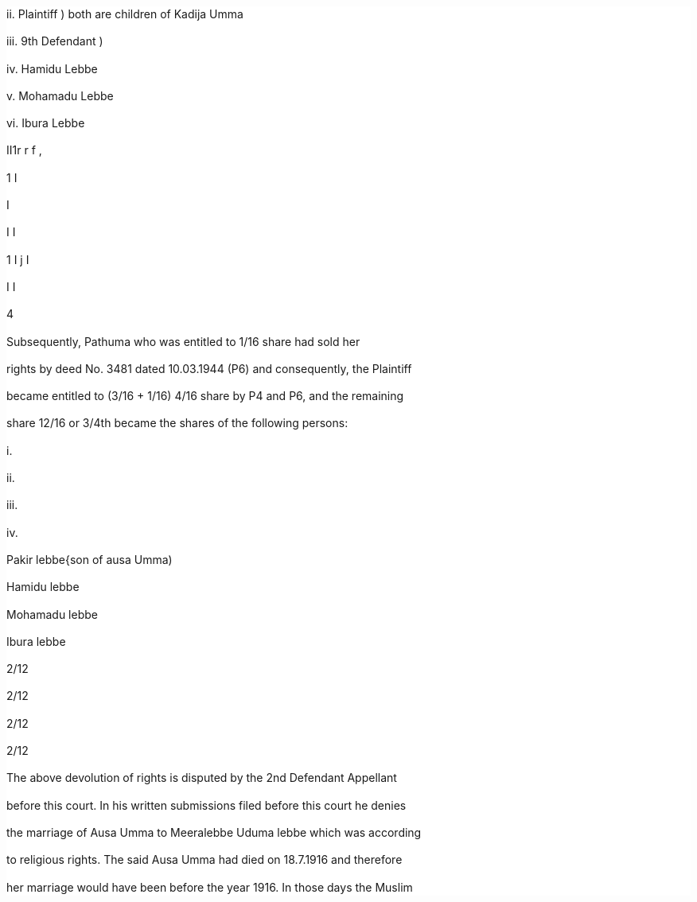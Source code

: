 ii. Plaintiff ) both are children of Kadija Umma

iii. 9th Defendant )

iv. Hamidu Lebbe

v. Mohamadu Lebbe

vi. Ibura Lebbe

II1r r f ,

1 I

I

I I

1 I j I

I I

4

Subsequently, Pathuma who was entitled to 1/16 share had sold her

rights by deed No. 3481 dated 10.03.1944 (P6) and consequently, the Plaintiff

became entitled to (3/16 + 1/16) 4/16 share by P4 and P6, and the remaining

share 12/16 or 3/4th became the shares of the following persons:

i.

ii.

iii.

iv.

Pakir lebbe{son of ausa Umma)

Hamidu lebbe

Mohamadu lebbe

Ibura lebbe

2/12

2/12

2/12

2/12

The above devolution of rights is disputed by the 2nd Defendant Appellant

before this court. In his written submissions filed before this court he denies

the marriage of Ausa Umma to Meeralebbe Uduma lebbe which was according

to religious rights. The said Ausa Umma had died on 18.7.1916 and therefore

her marriage would have been before the year 1916. In those days the Muslim

